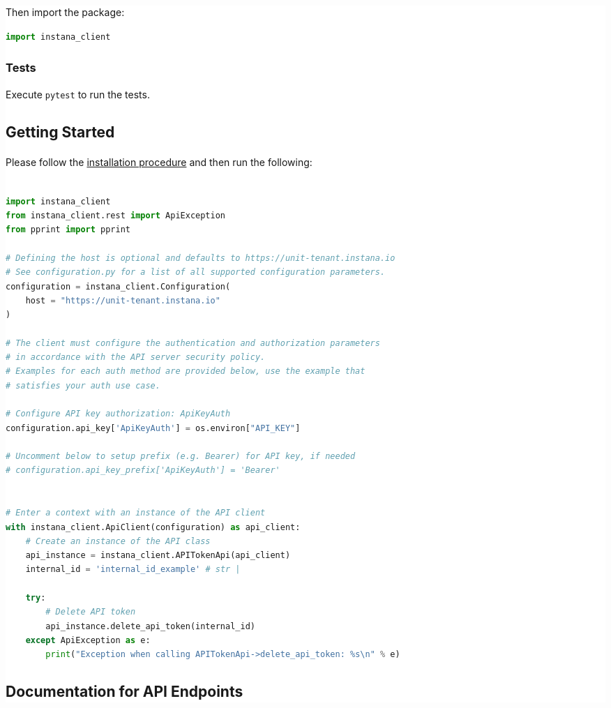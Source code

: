 Then import the package:
```python
import instana_client
```

### Tests

Execute `pytest` to run the tests.

## Getting Started

Please follow the [installation procedure](#installation--usage) and then run the following:

```python

import instana_client
from instana_client.rest import ApiException
from pprint import pprint

# Defining the host is optional and defaults to https://unit-tenant.instana.io
# See configuration.py for a list of all supported configuration parameters.
configuration = instana_client.Configuration(
    host = "https://unit-tenant.instana.io"
)

# The client must configure the authentication and authorization parameters
# in accordance with the API server security policy.
# Examples for each auth method are provided below, use the example that
# satisfies your auth use case.

# Configure API key authorization: ApiKeyAuth
configuration.api_key['ApiKeyAuth'] = os.environ["API_KEY"]

# Uncomment below to setup prefix (e.g. Bearer) for API key, if needed
# configuration.api_key_prefix['ApiKeyAuth'] = 'Bearer'


# Enter a context with an instance of the API client
with instana_client.ApiClient(configuration) as api_client:
    # Create an instance of the API class
    api_instance = instana_client.APITokenApi(api_client)
    internal_id = 'internal_id_example' # str | 

    try:
        # Delete API token
        api_instance.delete_api_token(internal_id)
    except ApiException as e:
        print("Exception when calling APITokenApi->delete_api_token: %s\n" % e)

```

## Documentation for API Endpoints
